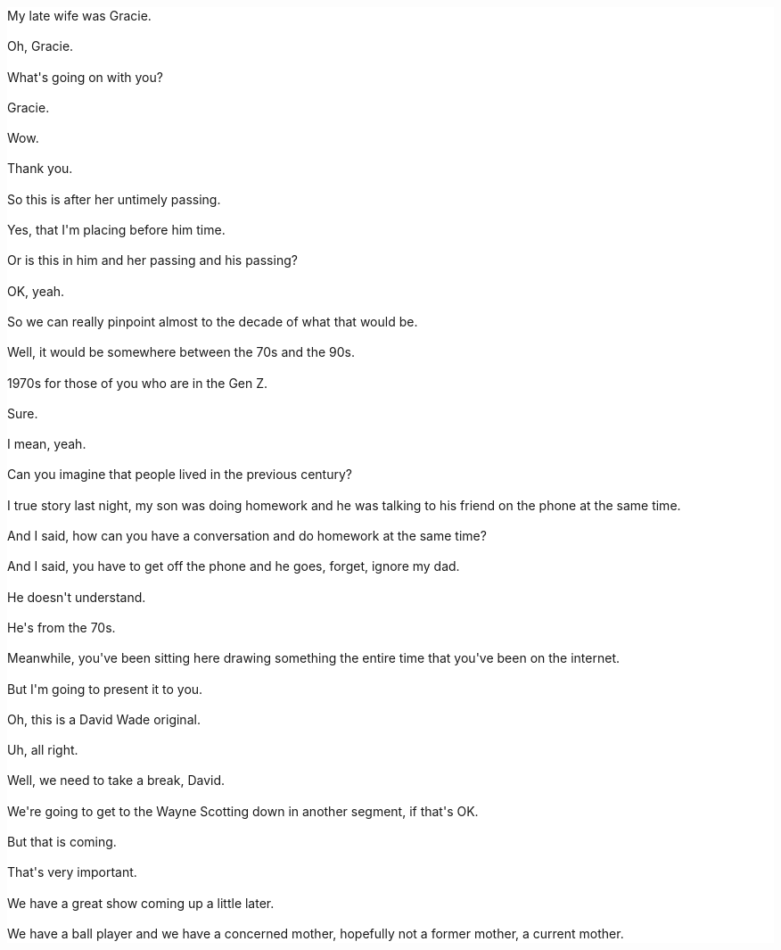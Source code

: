 My late wife was Gracie.

Oh, Gracie.

What's going on with you?

Gracie.

Wow.

Thank you.

So this is after her untimely passing.

Yes, that I'm placing before him time.

Or is this in him and her passing and his passing?

OK, yeah.

So we can really pinpoint almost to the decade of what that would be.

Well, it would be somewhere between the 70s and the 90s.

1970s for those of you who are in the Gen Z.

Sure.

I mean, yeah.

Can you imagine that people lived in the previous century?

I true story last night, my son was doing homework and he was talking to his friend on the phone at the same time.

And I said, how can you have a conversation and do homework at the same time?

And I said, you have to get off the phone and he goes, forget, ignore my dad.

He doesn't understand.

He's from the 70s.

Meanwhile, you've been sitting here drawing something the entire time that you've been on the internet.

But I'm going to present it to you.

Oh, this is a David Wade original.

Uh, all right.

Well, we need to take a break, David.

We're going to get to the Wayne Scotting down in another segment, if that's OK.

But that is coming.

That's very important.

We have a great show coming up a little later.

We have a ball player and we have a concerned mother, hopefully not a former mother, a current mother.
